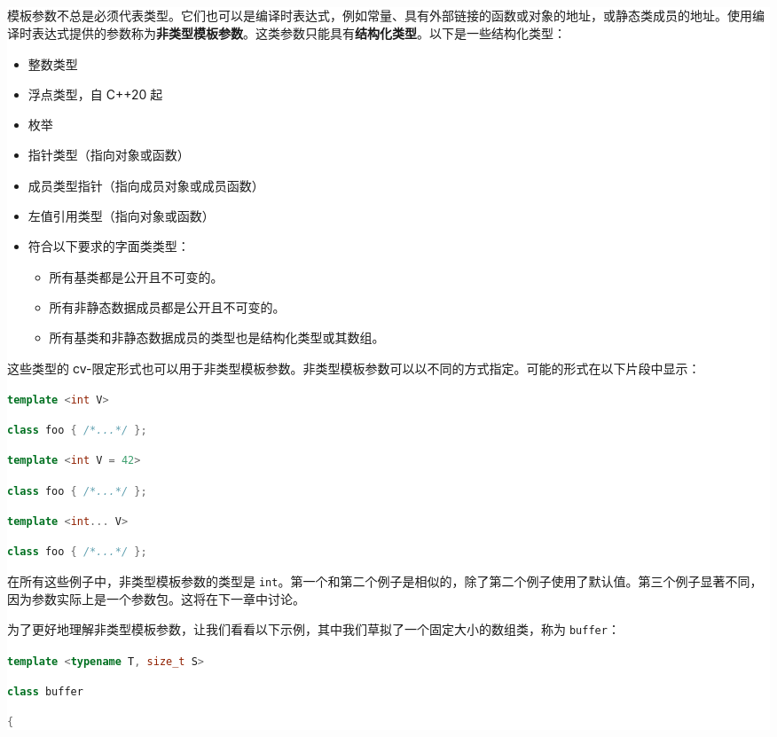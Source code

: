 模板参数不总是必须代表类型。它们也可以是编译时表达式，例如常量、具有外部链接的函数或对象的地址，或静态类成员的地址。使用编译时表达式提供的参数称为**非类型模板参数**。这类参数只能具有**结构化类型**。以下是一些结构化类型：

+   整数类型

+   浮点类型，自 C++20 起

+   枚举

+   指针类型（指向对象或函数）

+   成员类型指针（指向成员对象或成员函数）

+   左值引用类型（指向对象或函数）

+   符合以下要求的字面类类型：

    +   所有基类都是公开且不可变的。

    +   所有非静态数据成员都是公开且不可变的。

    +   所有基类和非静态数据成员的类型也是结构化类型或其数组。

这些类型的 cv-限定形式也可以用于非类型模板参数。非类型模板参数可以以不同的方式指定。可能的形式在以下片段中显示：

```cpp
template <int V>
```

```cpp
class foo { /*...*/ };
```

```cpp
template <int V = 42>
```

```cpp
class foo { /*...*/ };
```

```cpp
template <int... V>
```

```cpp
class foo { /*...*/ };
```

在所有这些例子中，非类型模板参数的类型是 `int`。第一个和第二个例子是相似的，除了第二个例子使用了默认值。第三个例子显著不同，因为参数实际上是一个参数包。这将在下一章中讨论。

为了更好地理解非类型模板参数，让我们看看以下示例，其中我们草拟了一个固定大小的数组类，称为 `buffer`：

```cpp
template <typename T, size_t S>
```

```cpp
class buffer
```

```cpp
{
```
